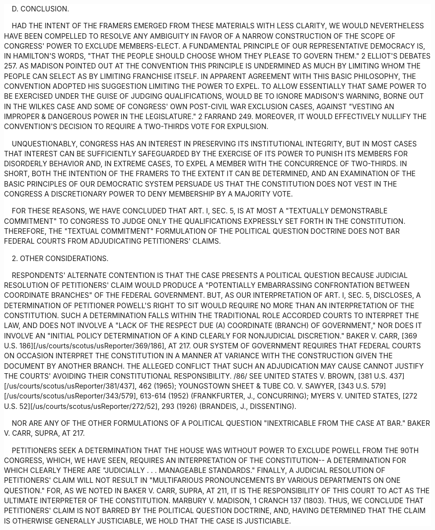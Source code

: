     D. CONCLUSION.

    HAD THE INTENT OF THE FRAMERS EMERGED FROM THESE MATERIALS WITH LESS CLARITY, WE WOULD NEVERTHELESS HAVE BEEN COMPELLED TO RESOLVE ANY AMBIGUITY IN FAVOR OF A NARROW CONSTRUCTION OF THE SCOPE OF CONGRESS' POWER TO EXCLUDE MEMBERS-ELECT.  A FUNDAMENTAL PRINCIPLE OF OUR REPRESENTATIVE DEMOCRACY IS, IN HAMILTON'S WORDS, "THAT THE PEOPLE SHOULD CHOOSE WHOM THEY PLEASE TO GOVERN THEM."  2 ELLIOT'S DEBATES 257.  AS MADISON POINTED OUT AT THE CONVENTION THIS PRINCIPLE IS UNDERMINED AS MUCH BY LIMITING WHOM THE PEOPLE CAN SELECT AS BY LIMITING FRANCHISE ITSELF.  IN APPARENT AGREEMENT WITH THIS BASIC PHILOSOPHY, THE CONVENTION ADOPTED HIS SUGGESTION LIMITING THE POWER TO EXPEL.  TO ALLOW ESSENTIALLY THAT SAME POWER TO BE EXERCISED UNDER THE GUISE OF JUDGING QUALIFICATIONS, WOULD BE TO IGNORE MADISON'S WARNING, BORNE OUT IN THE WILKES CASE AND SOME OF CONGRESS' OWN POST-CIVIL WAR EXCLUSION CASES, AGAINST "VESTING AN IMPROPER & DANGEROUS POWER IN THE LEGISLATURE."  2 FARRAND 249.  MOREOVER, IT WOULD EFFECTIVELY NULLIFY THE CONVENTION'S DECISION TO REQUIRE A TWO-THIRDS VOTE FOR EXPULSION.

    UNQUESTIONABLY, CONGRESS HAS AN INTEREST IN PRESERVING ITS INSTITUTIONAL INTEGRITY, BUT IN MOST CASES THAT INTEREST CAN BE SUFFICIENTLY SAFEGUARDED BY THE EXERCISE OF ITS POWER TO PUNISH ITS MEMBERS FOR DISORDERLY BEHAVIOR AND, IN EXTREME CASES, TO EXPEL A MEMBER WITH THE CONCURRENCE OF TWO-THIRDS.  IN SHORT, BOTH THE INTENTION OF THE FRAMERS TO THE EXTENT IT CAN BE DETERMINED, AND AN EXAMINATION OF THE BASIC PRINCIPLES OF OUR DEMOCRATIC SYSTEM PERSUADE US THAT THE CONSTITUTION DOES NOT VEST IN THE CONGRESS A DISCRETIONARY POWER TO DENY MEMBERSHIP BY A MAJORITY VOTE.

    FOR THESE REASONS, WE HAVE CONCLUDED THAT ART. I, SEC. 5, IS AT MOST A "TEXTUALLY DEMONSTRABLE COMMITMENT" TO CONGRESS TO JUDGE ONLY THE QUALIFICATIONS EXPRESSLY SET FORTH IN THE CONSTITUTION.  THEREFORE, THE "TEXTUAL COMMITMENT" FORMULATION OF THE POLITICAL QUESTION DOCTRINE DOES NOT BAR FEDERAL COURTS FROM ADJUDICATING PETITIONERS' CLAIMS.

    2.  OTHER CONSIDERATIONS.

    RESPONDENTS' ALTERNATE CONTENTION IS THAT THE CASE PRESENTS A POLITICAL QUESTION BECAUSE JUDICIAL RESOLUTION OF PETITIONERS' CLAIM WOULD PRODUCE A "POTENTIALLY EMBARRASSING CONFRONTATION BETWEEN COORDINATE BRANCHES" OF THE FEDERAL GOVERNMENT.  BUT, AS OUR INTERPRETATION OF ART. I, SEC. 5, DISCLOSES, A DETERMINATION OF PETITIONER POWELL'S RIGHT TO SIT WOULD REQUIRE NO MORE THAN AN INTERPRETATION OF THE CONSTITUTION.  SUCH A DETERMINATION FALLS WITHIN THE TRADITIONAL ROLE ACCORDED COURTS TO INTERPRET THE LAW, AND DOES NOT INVOLVE A "LACK OF THE RESPECT DUE (A) COORDINATE (BRANCH) OF GOVERNMENT," NOR DOES IT INVOLVE AN "INITIAL POLICY DETERMINATION OF A KIND CLEARLY FOR NONJUDICIAL DISCRETION."  BAKER V. CARR, [369 U.S. 186][/us/courts/scotus/usReporter/369/186], AT 217.  OUR SYSTEM OF GOVERNMENT REQUIRES THAT FEDERAL COURTS ON OCCASION INTERPRET THE CONSTITUTION IN A MANNER AT VARIANCE WITH THE CONSTRUCTION GIVEN THE DOCUMENT BY ANOTHER BRANCH.  THE ALLEGED CONFLICT THAT SUCH AN ADJUDICATION MAY CAUSE CANNOT JUSTIFY THE COURTS' AVOIDING THEIR CONSTITUTIONAL RESPONSIBILITY.  /86/  SEE UNITED STATES V. BROWN, [381 U.S. 437][/us/courts/scotus/usReporter/381/437], 462 (1965); YOUNGSTOWN SHEET & TUBE CO. V. SAWYER, [343 U.S. 579][/us/courts/scotus/usReporter/343/579], 613-614 (1952) (FRANKFURTER, J., CONCURRING); MYERS V. UNITED STATES, [272 U.S. 52][/us/courts/scotus/usReporter/272/52], 293 (1926) (BRANDEIS, J., DISSENTING).

    NOR ARE ANY OF THE OTHER FORMULATIONS OF A POLITICAL QUESTION "INEXTRICABLE FROM THE CASE AT BAR."  BAKER V. CARR, SUPRA, AT 217.

    PETITIONERS SEEK A DETERMINATION THAT THE HOUSE WAS WITHOUT POWER TO EXCLUDE POWELL FROM THE 90TH CONGRESS, WHICH, WE HAVE SEEN, REQUIRES AN INTERPRETATION OF THE CONSTITUTION-- A DETERMINATION FOR WHICH CLEARLY THERE ARE "JUDICIALLY . . . MANAGEABLE STANDARDS."  FINALLY, A JUDICIAL RESOLUTION OF PETITIONERS' CLAIM WILL NOT RESULT IN "MULTIFARIOUS PRONOUNCEMENTS BY VARIOUS DEPARTMENTS ON ONE QUESTION."  FOR, AS WE NOTED IN BAKER V. CARR, SUPRA, AT 211, IT IS THE RESPONSIBILITY OF THIS COURT TO ACT AS THE ULTIMATE INTERPRETER OF THE CONSTITUTION.  MARBURY V. MADISON, 1 CRANCH 137 (1803).  THUS, WE CONCLUDE THAT PETITIONERS' CLAIM IS NOT BARRED BY THE POLITICAL QUESTION DOCTRINE, AND, HAVING DETERMINED THAT THE CLAIM IS OTHERWISE GENERALLY JUSTICIABLE, WE HOLD THAT THE CASE IS JUSTICIABLE.

